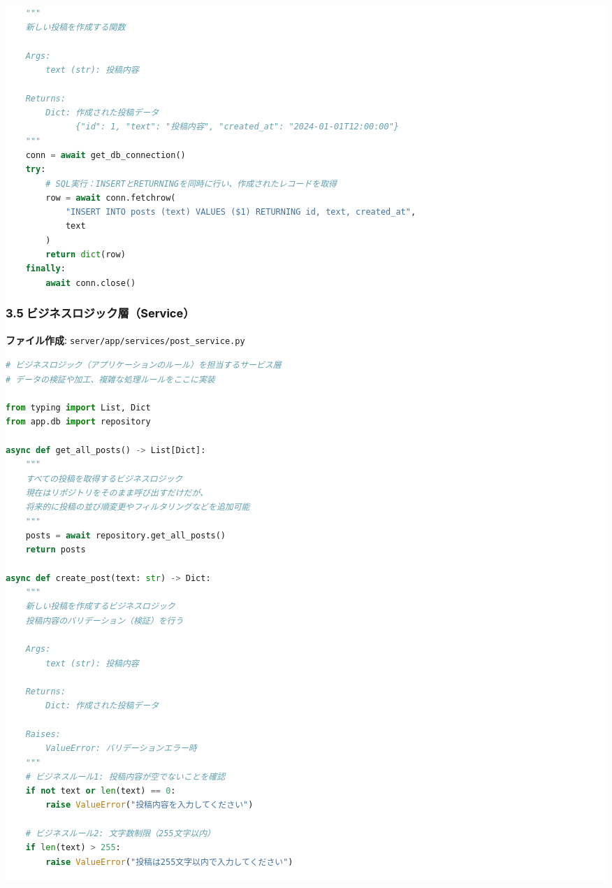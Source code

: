 ```python
    """
    新しい投稿を作成する関数
    
    Args:
        text (str): 投稿内容
        
    Returns:
        Dict: 作成された投稿データ
              {"id": 1, "text": "投稿内容", "created_at": "2024-01-01T12:00:00"}
    """
    conn = await get_db_connection()
    try:
        # SQL実行：INSERTとRETURNINGを同時に行い、作成されたレコードを取得
        row = await conn.fetchrow(
            "INSERT INTO posts (text) VALUES ($1) RETURNING id, text, created_at",
            text
        )
        return dict(row)
    finally:
        await conn.close()
```

### 3.5 ビジネスロジック層（Service）

**ファイル作成**: `server/app/services/post_service.py`

```python
# ビジネスロジック（アプリケーションのルール）を担当するサービス層
# データの検証や加工、複雑な処理ルールをここに実装

from typing import List, Dict
from app.db import repository

async def get_all_posts() -> List[Dict]:
    """
    すべての投稿を取得するビジネスロジック
    現在はリポジトリをそのまま呼び出すだけだが、
    将来的に投稿の並び順変更やフィルタリングなどを追加可能
    """
    posts = await repository.get_all_posts()
    return posts

async def create_post(text: str) -> Dict:
    """
    新しい投稿を作成するビジネスロジック
    投稿内容のバリデーション（検証）を行う
    
    Args:
        text (str): 投稿内容
        
    Returns:
        Dict: 作成された投稿データ
        
    Raises:
        ValueError: バリデーションエラー時
    """
    # ビジネスルール1: 投稿内容が空でないことを確認
    if not text or len(text) == 0:
        raise ValueError("投稿内容を入力してください")
    
    # ビジネスルール2: 文字数制限（255文字以内）
    if len(text) > 255:
        raise ValueError("投稿は255文字以内で入力してください")
    
```